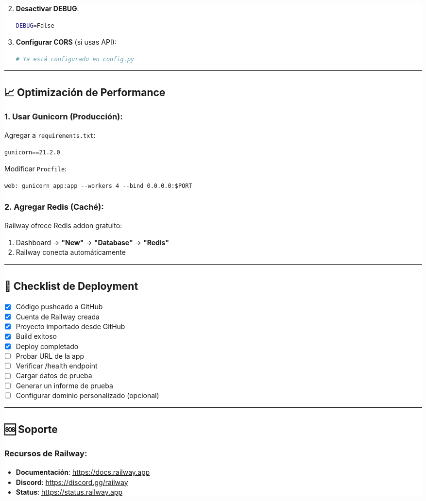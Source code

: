 2. **Desactivar DEBUG**:
   ```bash
   DEBUG=False
   ```

3. **Configurar CORS** (si usas API):
   ```python
   # Ya está configurado en config.py
   ```

---

## 📈 Optimización de Performance

### 1. Usar Gunicorn (Producción):

Agregar a `requirements.txt`:
```
gunicorn==21.2.0
```

Modificar `Procfile`:
```
web: gunicorn app:app --workers 4 --bind 0.0.0.0:$PORT
```

### 2. Agregar Redis (Caché):

Railway ofrece Redis addon gratuito:
1. Dashboard → **"New"** → **"Database"** → **"Redis"**
2. Railway conecta automáticamente

---

## 🎯 Checklist de Deployment

- [x] Código pusheado a GitHub
- [x] Cuenta de Railway creada
- [x] Proyecto importado desde GitHub
- [x] Build exitoso
- [x] Deploy completado
- [ ] Probar URL de la app
- [ ] Verificar /health endpoint
- [ ] Cargar datos de prueba
- [ ] Generar un informe de prueba
- [ ] Configurar dominio personalizado (opcional)

---

## 🆘 Soporte

### Recursos de Railway:
- **Documentación**: https://docs.railway.app
- **Discord**: https://discord.gg/railway
- **Status**: https://status.railway.app
